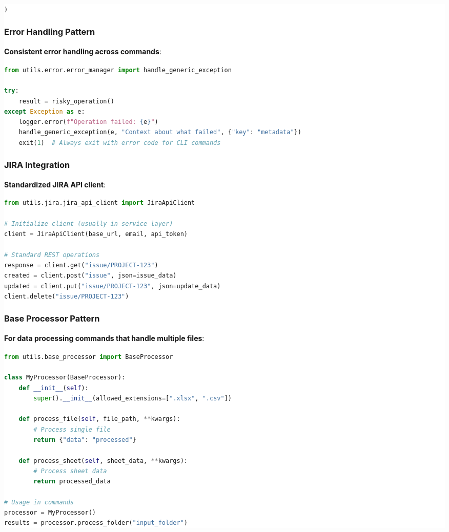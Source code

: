 ```python
)
```

### Error Handling Pattern

**Consistent error handling across commands**:

```python
from utils.error.error_manager import handle_generic_exception

try:
    result = risky_operation()
except Exception as e:
    logger.error(f"Operation failed: {e}")
    handle_generic_exception(e, "Context about what failed", {"key": "metadata"})
    exit(1)  # Always exit with error code for CLI commands
```

### JIRA Integration

**Standardized JIRA API client**:

```python
from utils.jira.jira_api_client import JiraApiClient

# Initialize client (usually in service layer)
client = JiraApiClient(base_url, email, api_token)

# Standard REST operations
response = client.get("issue/PROJECT-123")
created = client.post("issue", json=issue_data)
updated = client.put("issue/PROJECT-123", json=update_data)
client.delete("issue/PROJECT-123")
```

### Base Processor Pattern

**For data processing commands that handle multiple files**:

```python
from utils.base_processor import BaseProcessor

class MyProcessor(BaseProcessor):
    def __init__(self):
        super().__init__(allowed_extensions=[".xlsx", ".csv"])
    
    def process_file(self, file_path, **kwargs):
        # Process single file
        return {"data": "processed"}
    
    def process_sheet(self, sheet_data, **kwargs):
        # Process sheet data  
        return processed_data

# Usage in commands
processor = MyProcessor()
results = processor.process_folder("input_folder")
```
